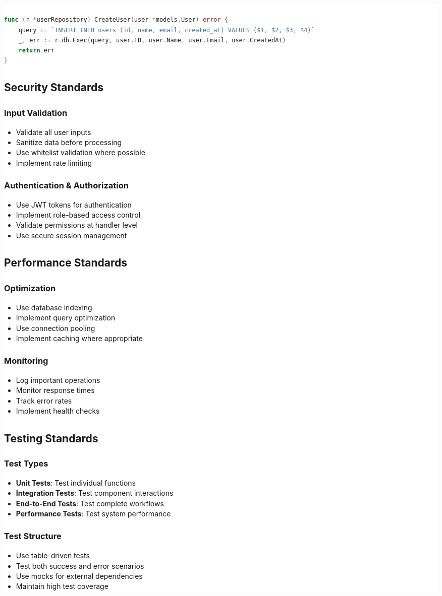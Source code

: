 ```go

func (r *userRepository) CreateUser(user *models.User) error {
    query := `INSERT INTO users (id, name, email, created_at) VALUES ($1, $2, $3, $4)`
    _, err := r.db.Exec(query, user.ID, user.Name, user.Email, user.CreatedAt)
    return err
}
```

## Security Standards

### Input Validation
- Validate all user inputs
- Sanitize data before processing
- Use whitelist validation where possible
- Implement rate limiting

### Authentication & Authorization
- Use JWT tokens for authentication
- Implement role-based access control
- Validate permissions at handler level
- Use secure session management

## Performance Standards

### Optimization
- Use database indexing
- Implement query optimization
- Use connection pooling
- Implement caching where appropriate

### Monitoring
- Log important operations
- Monitor response times
- Track error rates
- Implement health checks

## Testing Standards

### Test Types
- **Unit Tests**: Test individual functions
- **Integration Tests**: Test component interactions
- **End-to-End Tests**: Test complete workflows
- **Performance Tests**: Test system performance

### Test Structure
- Use table-driven tests
- Test both success and error scenarios
- Use mocks for external dependencies
- Maintain high test coverage
